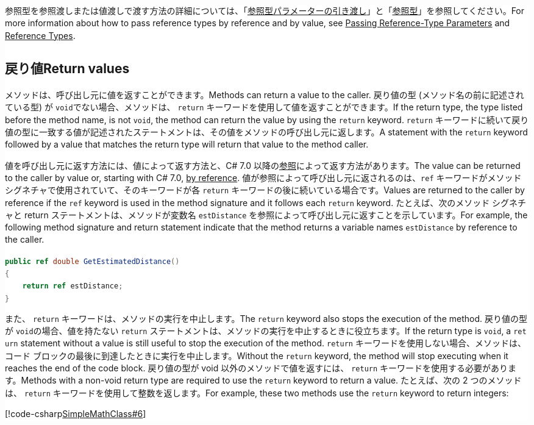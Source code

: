 <span data-ttu-id="ccdd4-145">参照型を参照渡しまたは値渡しで渡す方法の詳細については、「[参照型パラメーターの引き渡し](./passing-reference-type-parameters.md)」と「[参照型](../../language-reference/keywords/reference-types.md)」を参照してください。</span><span class="sxs-lookup"><span data-stu-id="ccdd4-145">For more information about how to pass reference types by reference and by value, see [Passing Reference-Type Parameters](./passing-reference-type-parameters.md) and [Reference Types](../../language-reference/keywords/reference-types.md).</span></span>

## <a name="return-values"></a><span data-ttu-id="ccdd4-146">戻り値</span><span class="sxs-lookup"><span data-stu-id="ccdd4-146">Return values</span></span>

<span data-ttu-id="ccdd4-147">メソッドは、呼び出し元に値を返すことができます。</span><span class="sxs-lookup"><span data-stu-id="ccdd4-147">Methods can return a value to the caller.</span></span> <span data-ttu-id="ccdd4-148">戻り値の型 (メソッド名の前に記述されている型) が `void`でない場合、メソッドは、 `return` キーワードを使用して値を返すことができます。</span><span class="sxs-lookup"><span data-stu-id="ccdd4-148">If the return type, the type listed before the method name, is not `void`, the method can return the value by using the `return` keyword.</span></span> <span data-ttu-id="ccdd4-149">`return` キーワードに続いて戻り値の型に一致する値が記述されたステートメントは、その値をメソッドの呼び出し元に返します。</span><span class="sxs-lookup"><span data-stu-id="ccdd4-149">A statement with the `return` keyword followed by a value that matches the return type will return that value to the method caller.</span></span>

<span data-ttu-id="ccdd4-150">値を呼び出し元に返す方法には、値によって返す方法と、C# 7.0 以降の[参照](ref-returns.md)によって返す方法があります。</span><span class="sxs-lookup"><span data-stu-id="ccdd4-150">The value can be returned to the caller by value or, starting with C# 7.0, [by reference](ref-returns.md).</span></span> <span data-ttu-id="ccdd4-151">値が参照によって呼び出し元に返されるのは、`ref` キーワードがメソッド シグネチャで使用されていて、そのキーワードが各 `return` キーワードの後に続いている場合です。</span><span class="sxs-lookup"><span data-stu-id="ccdd4-151">Values are returned to the caller by reference if the `ref` keyword is used in the method signature and it follows each `return` keyword.</span></span> <span data-ttu-id="ccdd4-152">たとえば、次のメソッド シグネチャと return ステートメントは、メソッドが変数名 `estDistance` を参照によって呼び出し元に返すことを示しています。</span><span class="sxs-lookup"><span data-stu-id="ccdd4-152">For example, the following method signature and return statement indicate that the method returns a variable names `estDistance` by reference to the caller.</span></span>

```csharp
public ref double GetEstimatedDistance()
{
    return ref estDistance;
}
```

<span data-ttu-id="ccdd4-153">また、 `return` キーワードは、メソッドの実行を中止します。</span><span class="sxs-lookup"><span data-stu-id="ccdd4-153">The `return` keyword also stops the execution of the method.</span></span> <span data-ttu-id="ccdd4-154">戻り値の型が `void`の場合、値を持たない `return` ステートメントは、メソッドの実行を中止するときに役立ちます。</span><span class="sxs-lookup"><span data-stu-id="ccdd4-154">If the return type is `void`, a `return` statement without a value is still useful to stop the execution of the method.</span></span> <span data-ttu-id="ccdd4-155">`return` キーワードを使用しない場合、メソッドは、コード ブロックの最後に到達したときに実行を中止します。</span><span class="sxs-lookup"><span data-stu-id="ccdd4-155">Without the `return` keyword, the method will stop executing when it reaches the end of the code block.</span></span> <span data-ttu-id="ccdd4-156">戻り値の型が void 以外のメソッドで値を返すには、 `return` キーワードを使用する必要があります。</span><span class="sxs-lookup"><span data-stu-id="ccdd4-156">Methods with a non-void return type are required to use the `return` keyword to return a value.</span></span> <span data-ttu-id="ccdd4-157">たとえば、次の 2 つのメソッドは、 `return` キーワードを使用して整数を返します。</span><span class="sxs-lookup"><span data-stu-id="ccdd4-157">For example, these two methods use the `return` keyword to return integers:</span></span>

[!code-csharp[SimpleMathClass#6](snippets/methods/Program.cs#6)]
